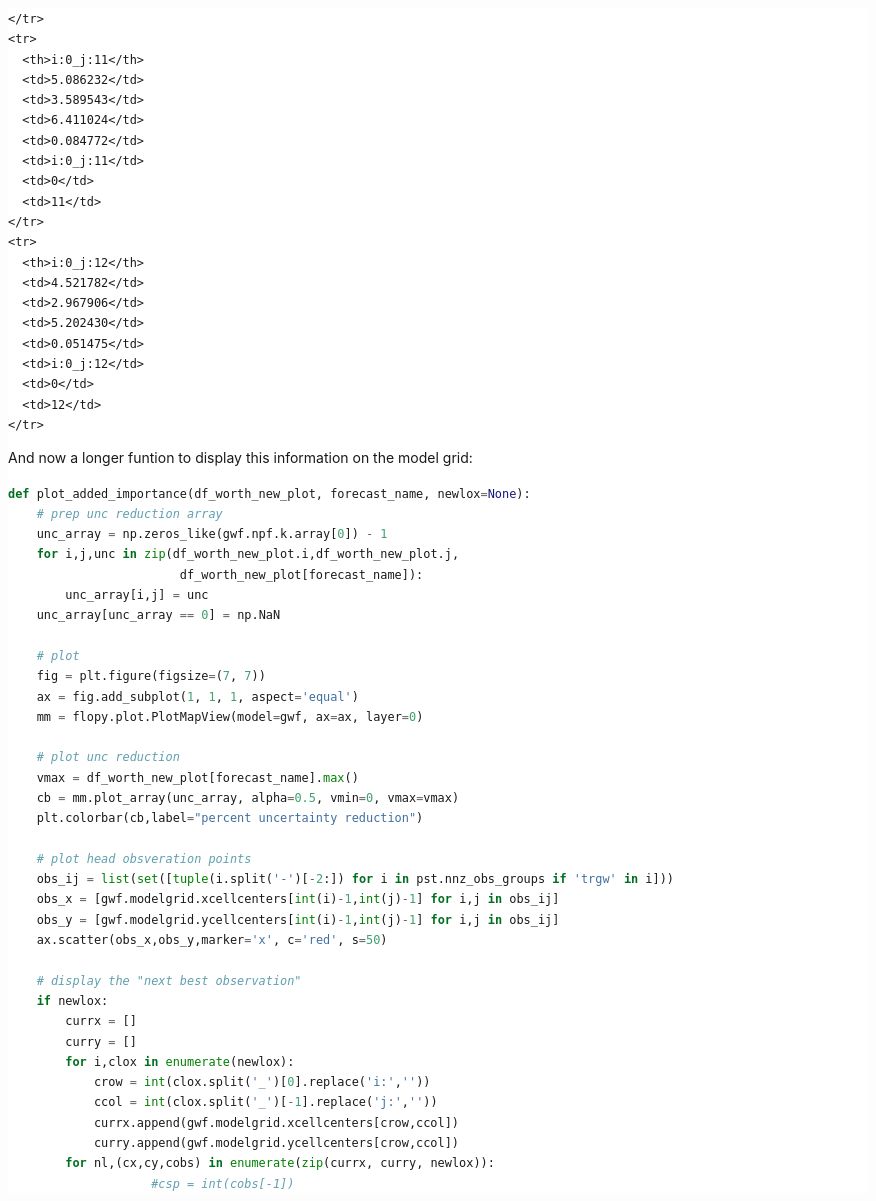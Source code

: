     </tr>
    <tr>
      <th>i:0_j:11</th>
      <td>5.086232</td>
      <td>3.589543</td>
      <td>6.411024</td>
      <td>0.084772</td>
      <td>i:0_j:11</td>
      <td>0</td>
      <td>11</td>
    </tr>
    <tr>
      <th>i:0_j:12</th>
      <td>4.521782</td>
      <td>2.967906</td>
      <td>5.202430</td>
      <td>0.051475</td>
      <td>i:0_j:12</td>
      <td>0</td>
      <td>12</td>
    </tr>
  </tbody>
</table>
</div>



And now a longer funtion to display this information on the model grid:


```python
def plot_added_importance(df_worth_new_plot, forecast_name, newlox=None):
    # prep unc reduction array
    unc_array = np.zeros_like(gwf.npf.k.array[0]) - 1
    for i,j,unc in zip(df_worth_new_plot.i,df_worth_new_plot.j,
                        df_worth_new_plot[forecast_name]):
        unc_array[i,j] = unc 
    unc_array[unc_array == 0] = np.NaN

    # plot
    fig = plt.figure(figsize=(7, 7))
    ax = fig.add_subplot(1, 1, 1, aspect='equal')
    mm = flopy.plot.PlotMapView(model=gwf, ax=ax, layer=0)

    # plot unc reduction
    vmax = df_worth_new_plot[forecast_name].max()
    cb = mm.plot_array(unc_array, alpha=0.5, vmin=0, vmax=vmax)
    plt.colorbar(cb,label="percent uncertainty reduction")

    # plot head obsveration points
    obs_ij = list(set([tuple(i.split('-')[-2:]) for i in pst.nnz_obs_groups if 'trgw' in i]))
    obs_x = [gwf.modelgrid.xcellcenters[int(i)-1,int(j)-1] for i,j in obs_ij]
    obs_y = [gwf.modelgrid.ycellcenters[int(i)-1,int(j)-1] for i,j in obs_ij]
    ax.scatter(obs_x,obs_y,marker='x', c='red', s=50)

    # display the "next best observation"
    if newlox:  
        currx = []
        curry = []
        for i,clox in enumerate(newlox):
            crow = int(clox.split('_')[0].replace('i:',''))
            ccol = int(clox.split('_')[-1].replace('j:',''))
            currx.append(gwf.modelgrid.xcellcenters[crow,ccol])
            curry.append(gwf.modelgrid.ycellcenters[crow,ccol])
        for nl,(cx,cy,cobs) in enumerate(zip(currx, curry, newlox)):
                    #csp = int(cobs[-1])
```
